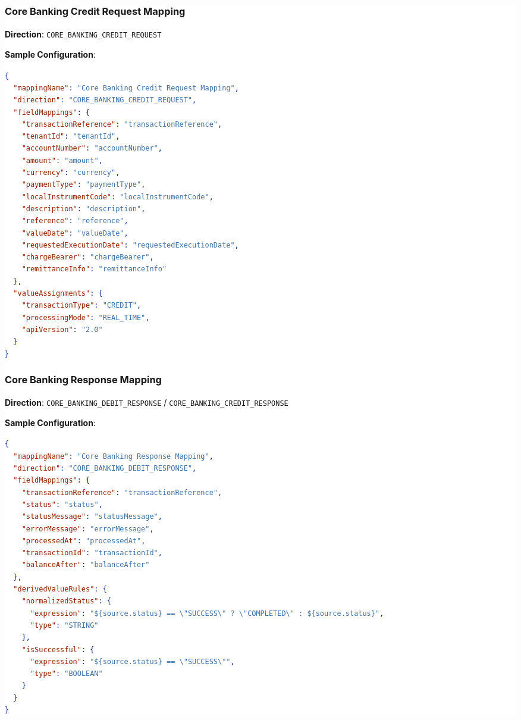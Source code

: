 ### Core Banking Credit Request Mapping

**Direction**: `CORE_BANKING_CREDIT_REQUEST`

**Sample Configuration**:

```json
{
  "mappingName": "Core Banking Credit Request Mapping",
  "direction": "CORE_BANKING_CREDIT_REQUEST",
  "fieldMappings": {
    "transactionReference": "transactionReference",
    "tenantId": "tenantId",
    "accountNumber": "accountNumber",
    "amount": "amount",
    "currency": "currency",
    "paymentType": "paymentType",
    "localInstrumentCode": "localInstrumentCode",
    "description": "description",
    "reference": "reference",
    "valueDate": "valueDate",
    "requestedExecutionDate": "requestedExecutionDate",
    "chargeBearer": "chargeBearer",
    "remittanceInfo": "remittanceInfo"
  },
  "valueAssignments": {
    "transactionType": "CREDIT",
    "processingMode": "REAL_TIME",
    "apiVersion": "2.0"
  }
}
```

### Core Banking Response Mapping

**Direction**: `CORE_BANKING_DEBIT_RESPONSE` / `CORE_BANKING_CREDIT_RESPONSE`

**Sample Configuration**:

```json
{
  "mappingName": "Core Banking Response Mapping",
  "direction": "CORE_BANKING_DEBIT_RESPONSE",
  "fieldMappings": {
    "transactionReference": "transactionReference",
    "status": "status",
    "statusMessage": "statusMessage",
    "errorMessage": "errorMessage",
    "processedAt": "processedAt",
    "transactionId": "transactionId",
    "balanceAfter": "balanceAfter"
  },
  "derivedValueRules": {
    "normalizedStatus": {
      "expression": "${source.status} == \"SUCCESS\" ? \"COMPLETED\" : ${source.status}",
      "type": "STRING"
    },
    "isSuccessful": {
      "expression": "${source.status} == \"SUCCESS\"",
      "type": "BOOLEAN"
    }
  }
}
```
